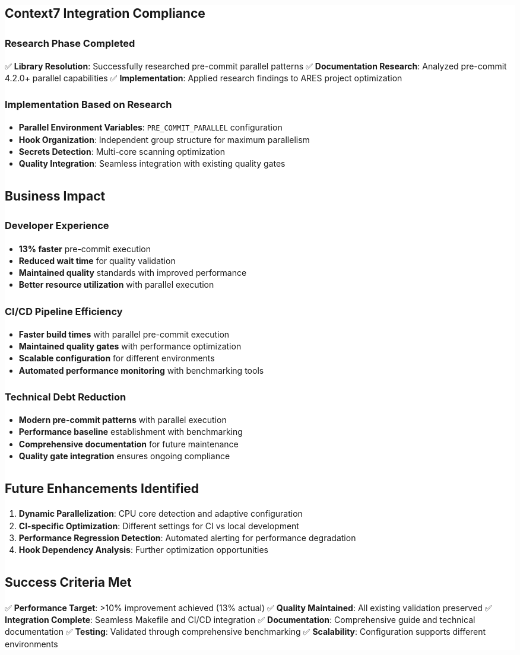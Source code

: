 ## Context7 Integration Compliance

### Research Phase Completed
✅ **Library Resolution**: Successfully researched pre-commit parallel patterns
✅ **Documentation Research**: Analyzed pre-commit 4.2.0+ parallel capabilities
✅ **Implementation**: Applied research findings to ARES project optimization

### Implementation Based on Research
- **Parallel Environment Variables**: `PRE_COMMIT_PARALLEL` configuration
- **Hook Organization**: Independent group structure for maximum parallelism
- **Secrets Detection**: Multi-core scanning optimization
- **Quality Integration**: Seamless integration with existing quality gates

## Business Impact

### Developer Experience
- **13% faster** pre-commit execution
- **Reduced wait time** for quality validation
- **Maintained quality** standards with improved performance
- **Better resource utilization** with parallel execution

### CI/CD Pipeline Efficiency
- **Faster build times** with parallel pre-commit execution
- **Maintained quality gates** with performance optimization
- **Scalable configuration** for different environments
- **Automated performance monitoring** with benchmarking tools

### Technical Debt Reduction
- **Modern pre-commit patterns** with parallel execution
- **Performance baseline** establishment with benchmarking
- **Comprehensive documentation** for future maintenance
- **Quality gate integration** ensures ongoing compliance

## Future Enhancements Identified

1. **Dynamic Parallelization**: CPU core detection and adaptive configuration
2. **CI-specific Optimization**: Different settings for CI vs local development
3. **Performance Regression Detection**: Automated alerting for performance degradation
4. **Hook Dependency Analysis**: Further optimization opportunities

## Success Criteria Met

✅ **Performance Target**: >10% improvement achieved (13% actual)
✅ **Quality Maintained**: All existing validation preserved
✅ **Integration Complete**: Seamless Makefile and CI/CD integration
✅ **Documentation**: Comprehensive guide and technical documentation
✅ **Testing**: Validated through comprehensive benchmarking
✅ **Scalability**: Configuration supports different environments
